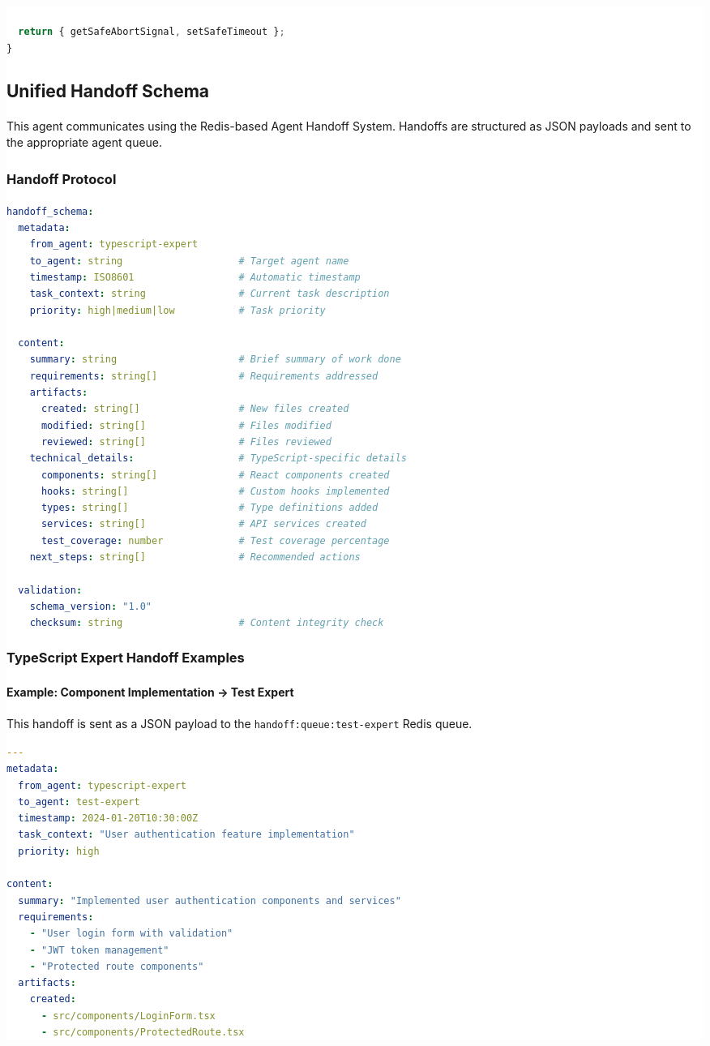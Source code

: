 ```typescript
  
  return { getSafeAbortSignal, setSafeTimeout };
}
```

## Unified Handoff Schema

This agent communicates using the Redis-based Agent Handoff System. Handoffs are structured as JSON payloads and sent to the appropriate agent queue.

### Handoff Protocol
```yaml
handoff_schema:
  metadata:
    from_agent: typescript-expert
    to_agent: string                    # Target agent name
    timestamp: ISO8601                  # Automatic timestamp
    task_context: string                # Current task description
    priority: high|medium|low           # Task priority
  
  content:
    summary: string                     # Brief summary of work done
    requirements: string[]              # Requirements addressed
    artifacts:
      created: string[]                 # New files created
      modified: string[]                # Files modified
      reviewed: string[]                # Files reviewed
    technical_details:                  # TypeScript-specific details
      components: string[]              # React components created
      hooks: string[]                   # Custom hooks implemented
      types: string[]                   # Type definitions added
      services: string[]                # API services created
      test_coverage: number             # Test coverage percentage
    next_steps: string[]                # Recommended actions
  
  validation:
    schema_version: "1.0"
    checksum: string                    # Content integrity check
```

### TypeScript Expert Handoff Examples

#### Example: Component Implementation → Test Expert
This handoff is sent as a JSON payload to the `handoff:queue:test-expert` Redis queue.
```yaml
---
metadata:
  from_agent: typescript-expert
  to_agent: test-expert
  timestamp: 2024-01-20T10:30:00Z
  task_context: "User authentication feature implementation"
  priority: high

content:
  summary: "Implemented user authentication components and services"
  requirements:
    - "User login form with validation"
    - "JWT token management"
    - "Protected route components"
  artifacts:
    created:
      - src/components/LoginForm.tsx
      - src/components/ProtectedRoute.tsx
```